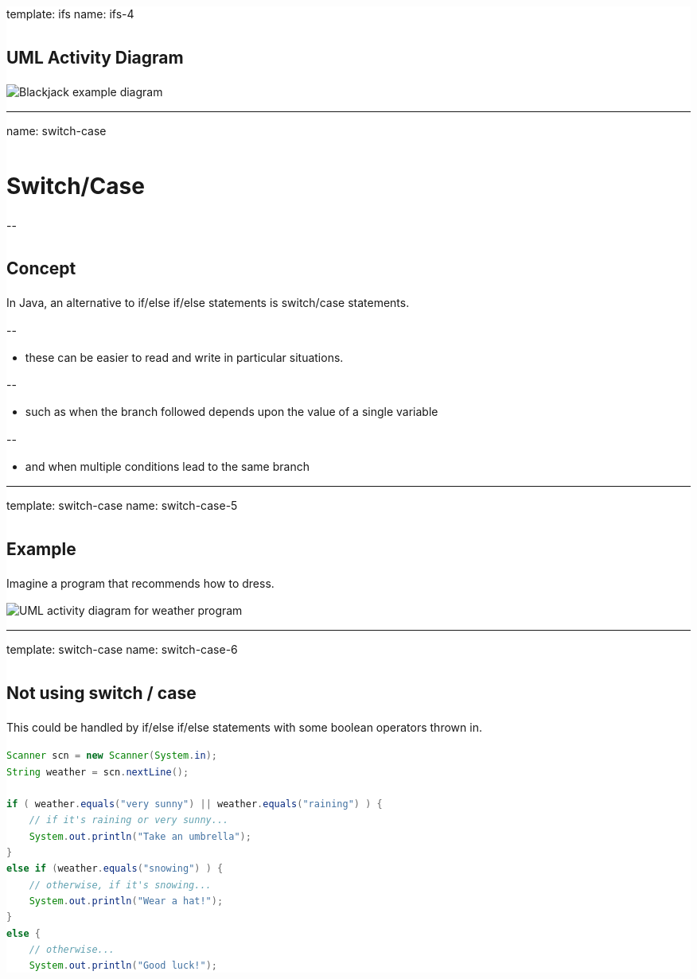 
template: ifs
name: ifs-4

## UML Activity Diagram

![Blackjack example diagram](../assets/selections_blackjack_card_draw_three_branches.png)

---

name: switch-case

# Switch/Case

--

## Concept

In Java, an alternative to if/else if/else statements is switch/case statements.

--

- these can be easier to read and write in particular situations.

--

- such as when the branch followed depends upon the value of a single variable

--

- and when multiple conditions lead to the same branch

---

template: switch-case
name: switch-case-5

## Example

Imagine a program that recommends how to dress.

![UML activity diagram for weather program](../assets/selections_switch_weather.png)

---

template: switch-case
name: switch-case-6

## Not using switch / case

This could be handled by if/else if/else statements with some boolean operators thrown in.

```java
Scanner scn = new Scanner(System.in);
String weather = scn.nextLine();

if ( weather.equals("very sunny") || weather.equals("raining") ) {
    // if it's raining or very sunny...
	System.out.println("Take an umbrella");
}
else if (weather.equals("snowing") ) {
    // otherwise, if it's snowing...
	System.out.println("Wear a hat!");
}
else {
    // otherwise...
	System.out.println("Good luck!");
```
